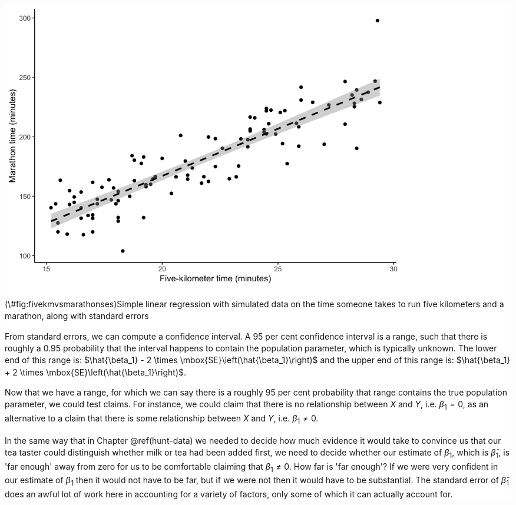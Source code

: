 <div class="figure">
<img src="14-ijalm_files/figure-html/fivekmvsmarathonses-1.png" alt="Simple linear regression with simulated data on the time someone takes to run five kilometers and a marathon, along with standard errors" width="672" />
<p class="caption">(\#fig:fivekmvsmarathonses)Simple linear regression with simulated data on the time someone takes to run five kilometers and a marathon, along with standard errors</p>
</div>

From standard errors, we can compute a confidence interval. A 95 per cent confidence interval is a range, such that there is roughly a 0.95 probability that the interval happens to contain the population parameter, which is typically unknown. The lower end of this range is: $\hat{\beta_1} - 2 \times \mbox{SE}\left(\hat{\beta_1}\right)$ and the upper end of this range is: $\hat{\beta_1} + 2 \times \mbox{SE}\left(\hat{\beta_1}\right)$.

Now that we have a range, for which we can say there is a roughly 95 per cent probability that range contains the true population parameter, we could test claims. For instance, we could claim that there is no relationship between $X$ and $Y$, i.e. $\beta_1 = 0$, as an alternative to a claim that there is some relationship between $X$ and $Y$, i.e. $\beta_1 \neq 0$.

In the same way that in Chapter \@ref(hunt-data) we needed to decide how much evidence it would take to convince us that our tea taster could distinguish whether milk or tea had been added first, we need to decide whether our estimate of $\beta_1$, which is $\hat{\beta}_1$, is 'far enough' away from zero for us to be comfortable claiming that $\beta_1 \neq 0$. How far is 'far enough'? If we were very confident in our estimate of $\beta_1$ then it would not have to be far, but if we were not then it would have to be substantial. The standard error of $\hat{\beta}_1$ does an awful lot of work here in accounting for a variety of factors, only some of which it can actually account for. 
